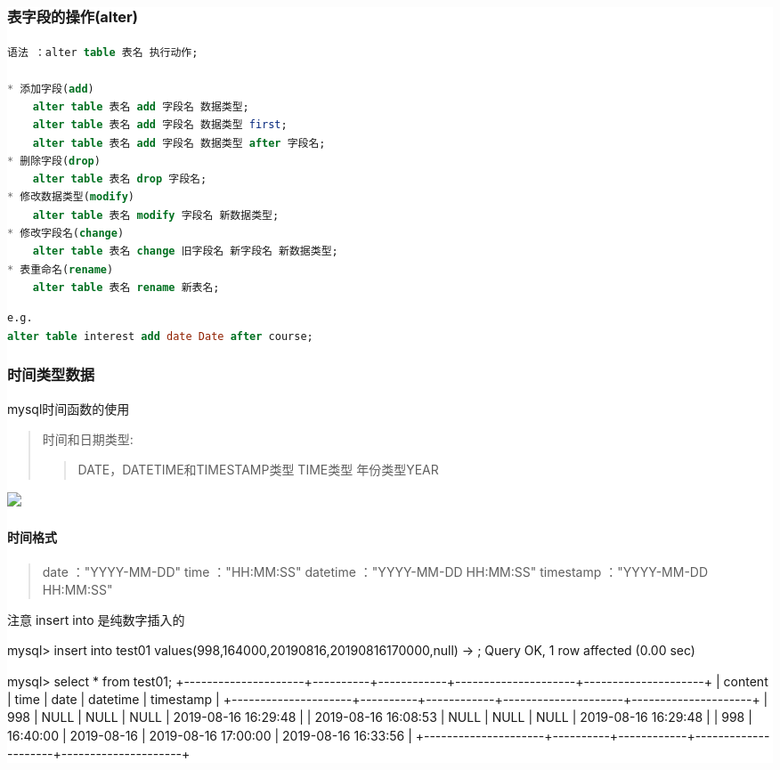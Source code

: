 
### 表字段的操作(alter)

```SQL
语法 ：alter table 表名 执行动作;

* 添加字段(add)
    alter table 表名 add 字段名 数据类型;
    alter table 表名 add 字段名 数据类型 first;
    alter table 表名 add 字段名 数据类型 after 字段名;
* 删除字段(drop)
    alter table 表名 drop 字段名;
* 修改数据类型(modify)
    alter table 表名 modify 字段名 新数据类型;
* 修改字段名(change)
    alter table 表名 change 旧字段名 新字段名 新数据类型;
* 表重命名(rename)
    alter table 表名 rename 新表名;
```

```sql
e.g. 
alter table interest add date Date after course;
```

### 时间类型数据

mysql时间函数的使用

>时间和日期类型:
>>DATE，DATETIME和TIMESTAMP类型
>>TIME类型
>>年份类型YEAR

![](mark_down_img/时间.PNG)

#### 时间格式

> date ："YYYY-MM-DD"
> time ："HH:MM:SS"
> datetime ："YYYY-MM-DD HH:MM:SS"
> timestamp ："YYYY-MM-DD HH:MM:SS"

注意
insert into 是纯数字插入的

mysql> insert into test01 values(998,164000,20190816,20190816170000,null)
    -> ;
Query OK, 1 row affected (0.00 sec)

mysql> select * from test01;
+---------------------+----------+------------+---------------------+---------------------+
| content             | time     | date       | datetime            | timestamp           |
+---------------------+----------+------------+---------------------+---------------------+
| 998                 | NULL     | NULL       | NULL                | 2019-08-16 16:29:48 |
| 2019-08-16 16:08:53 | NULL     | NULL       | NULL                | 2019-08-16 16:29:48 |
| 998                 | 16:40:00 | 2019-08-16 | 2019-08-16 17:00:00 | 2019-08-16 16:33:56 |
+---------------------+----------+------------+---------------------+---------------------+

